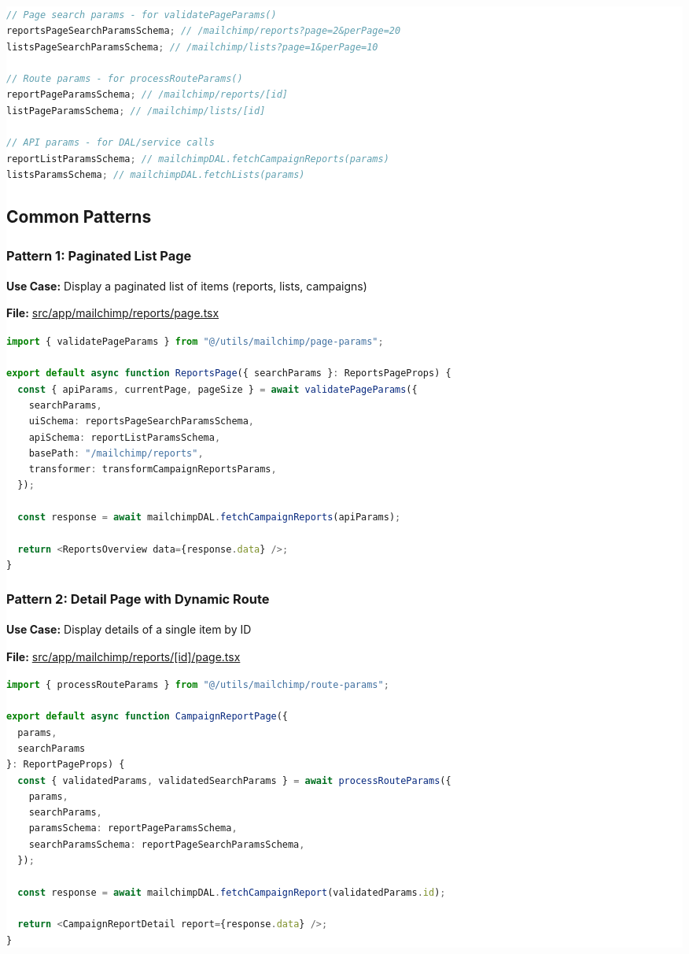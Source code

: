 ```typescript
// Page search params - for validatePageParams()
reportsPageSearchParamsSchema; // /mailchimp/reports?page=2&perPage=20
listsPageSearchParamsSchema; // /mailchimp/lists?page=1&perPage=10

// Route params - for processRouteParams()
reportPageParamsSchema; // /mailchimp/reports/[id]
listPageParamsSchema; // /mailchimp/lists/[id]

// API params - for DAL/service calls
reportListParamsSchema; // mailchimpDAL.fetchCampaignReports(params)
listsParamsSchema; // mailchimpDAL.fetchLists(params)
```

## Common Patterns

### Pattern 1: Paginated List Page

**Use Case:** Display a paginated list of items (reports, lists, campaigns)

**File:** [src/app/mailchimp/reports/page.tsx](../../../app/mailchimp/reports/page.tsx)

```typescript
import { validatePageParams } from "@/utils/mailchimp/page-params";

export default async function ReportsPage({ searchParams }: ReportsPageProps) {
  const { apiParams, currentPage, pageSize } = await validatePageParams({
    searchParams,
    uiSchema: reportsPageSearchParamsSchema,
    apiSchema: reportListParamsSchema,
    basePath: "/mailchimp/reports",
    transformer: transformCampaignReportsParams,
  });

  const response = await mailchimpDAL.fetchCampaignReports(apiParams);

  return <ReportsOverview data={response.data} />;
}
```

### Pattern 2: Detail Page with Dynamic Route

**Use Case:** Display details of a single item by ID

**File:** [src/app/mailchimp/reports/[id]/page.tsx](../../../app/mailchimp/reports/[id]/page.tsx)

```typescript
import { processRouteParams } from "@/utils/mailchimp/route-params";

export default async function CampaignReportPage({
  params,
  searchParams
}: ReportPageProps) {
  const { validatedParams, validatedSearchParams } = await processRouteParams({
    params,
    searchParams,
    paramsSchema: reportPageParamsSchema,
    searchParamsSchema: reportPageSearchParamsSchema,
  });

  const response = await mailchimpDAL.fetchCampaignReport(validatedParams.id);

  return <CampaignReportDetail report={response.data} />;
}
```
